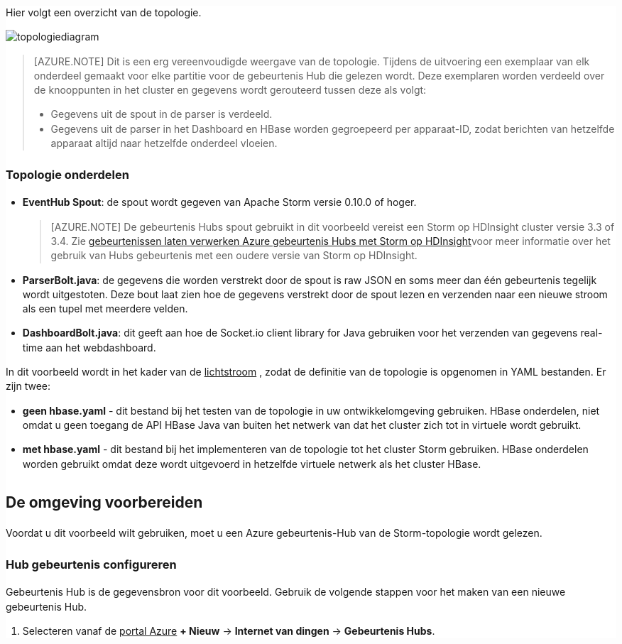 Hier volgt een overzicht van de topologie.

![topologiediagram](./media/hdinsight-storm-sensor-data-analysis/sensoranalysis.png)

> [AZURE.NOTE] Dit is een erg vereenvoudigde weergave van de topologie. Tijdens de uitvoering een exemplaar van elk onderdeel gemaakt voor elke partitie voor de gebeurtenis Hub die gelezen wordt. Deze exemplaren worden verdeeld over de knooppunten in het cluster en gegevens wordt gerouteerd tussen deze als volgt:
>
> * Gegevens uit de spout in de parser is verdeeld.
> * Gegevens uit de parser in het Dashboard en HBase worden gegroepeerd per apparaat-ID, zodat berichten van hetzelfde apparaat altijd naar hetzelfde onderdeel vloeien.

### <a name="topology-components"></a>Topologie onderdelen

* **EventHub Spout**: de spout wordt gegeven van Apache Storm versie 0.10.0 of hoger.

    > [AZURE.NOTE] De gebeurtenis Hubs spout gebruikt in dit voorbeeld vereist een Storm op HDInsight cluster versie 3.3 of 3.4. Zie [gebeurtenissen laten verwerken Azure gebeurtenis Hubs met Storm op HDInsight](hdinsight-storm-develop-java-event-hub-topology.md)voor meer informatie over het gebruik van Hubs gebeurtenis met een oudere versie van Storm op HDInsight.

* **ParserBolt.java**: de gegevens die worden verstrekt door de spout is raw JSON en soms meer dan één gebeurtenis tegelijk wordt uitgestoten. Deze bout laat zien hoe de gegevens verstrekt door de spout lezen en verzenden naar een nieuwe stroom als een tupel met meerdere velden.

* **DashboardBolt.java**: dit geeft aan hoe de Socket.io client library for Java gebruiken voor het verzenden van gegevens real-time aan het webdashboard.

In dit voorbeeld wordt in het kader van de [lichtstroom](https://storm.apache.org/releases/0.10.0/flux.html) , zodat de definitie van de topologie is opgenomen in YAML bestanden. Er zijn twee:

* __geen hbase.yaml__ - dit bestand bij het testen van de topologie in uw ontwikkelomgeving gebruiken. HBase onderdelen, niet omdat u geen toegang de API HBase Java van buiten het netwerk van dat het cluster zich tot in virtuele wordt gebruikt.

* __met hbase.yaml__ - dit bestand bij het implementeren van de topologie tot het cluster Storm gebruiken. HBase onderdelen worden gebruikt omdat deze wordt uitgevoerd in hetzelfde virtuele netwerk als het cluster HBase.

## <a name="prepare-your-environment"></a>De omgeving voorbereiden

Voordat u dit voorbeeld wilt gebruiken, moet u een Azure gebeurtenis-Hub van de Storm-topologie wordt gelezen.

### <a name="configure-event-hub"></a>Hub gebeurtenis configureren

Gebeurtenis Hub is de gegevensbron voor dit voorbeeld. Gebruik de volgende stappen voor het maken van een nieuwe gebeurtenis Hub.

1. Selecteren vanaf de [portal Azure](https://portal.azure.com) **+ Nieuw** -> __Internet van dingen__ -> __Gebeurtenis Hubs__.


[azure-portal]: https://portal.azure.com